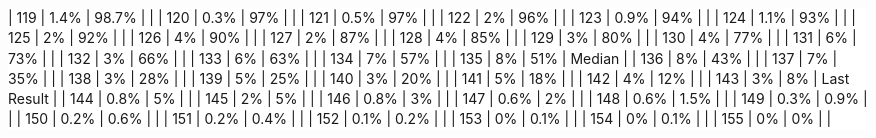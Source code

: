 | 119 | 1.4% | 98.7% |  |
| 120 | 0.3% | 97% |  |
| 121 | 0.5% | 97% |  |
| 122 | 2% | 96% |  |
| 123 | 0.9% | 94% |  |
| 124 | 1.1% | 93% |  |
| 125 | 2% | 92% |  |
| 126 | 4% | 90% |  |
| 127 | 2% | 87% |  |
| 128 | 4% | 85% |  |
| 129 | 3% | 80% |  |
| 130 | 4% | 77% |  |
| 131 | 6% | 73% |  |
| 132 | 3% | 66% |  |
| 133 | 6% | 63% |  |
| 134 | 7% | 57% |  |
| 135 | 8% | 51% | Median |
| 136 | 8% | 43% |  |
| 137 | 7% | 35% |  |
| 138 | 3% | 28% |  |
| 139 | 5% | 25% |  |
| 140 | 3% | 20% |  |
| 141 | 5% | 18% |  |
| 142 | 4% | 12% |  |
| 143 | 3% | 8% | Last Result |
| 144 | 0.8% | 5% |  |
| 145 | 2% | 5% |  |
| 146 | 0.8% | 3% |  |
| 147 | 0.6% | 2% |  |
| 148 | 0.6% | 1.5% |  |
| 149 | 0.3% | 0.9% |  |
| 150 | 0.2% | 0.6% |  |
| 151 | 0.2% | 0.4% |  |
| 152 | 0.1% | 0.2% |  |
| 153 | 0% | 0.1% |  |
| 154 | 0% | 0.1% |  |
| 155 | 0% | 0% |  |
